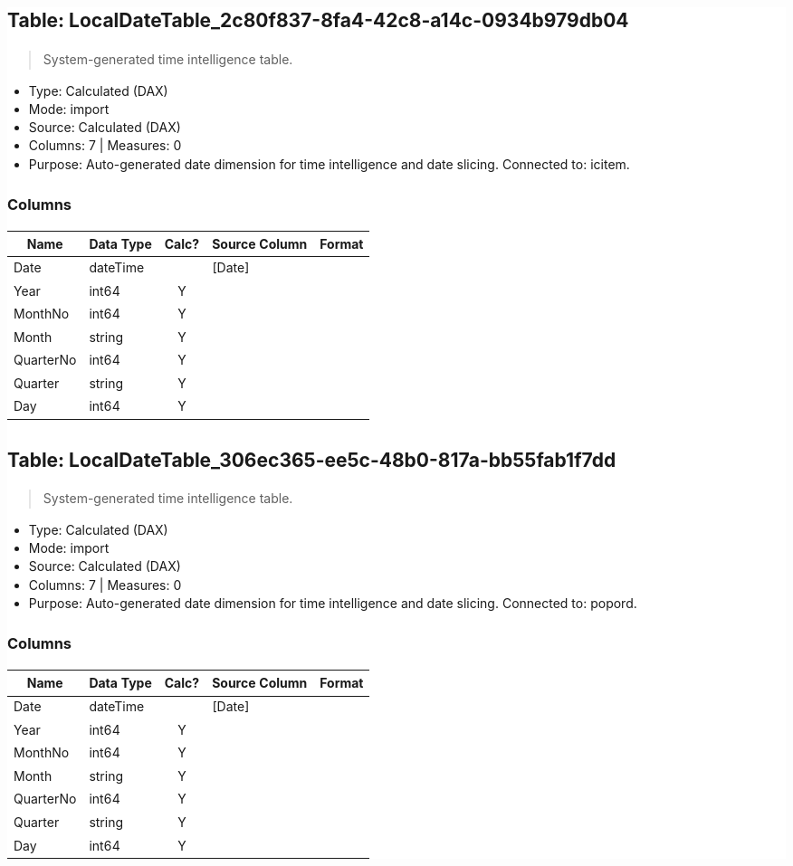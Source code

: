 ## Table: LocalDateTable_2c80f837-8fa4-42c8-a14c-0934b979db04
> System-generated time intelligence table.
- Type: Calculated (DAX)
- Mode: import
- Source: Calculated (DAX)
- Columns: 7 | Measures: 0
- Purpose: Auto-generated date dimension for time intelligence and date slicing. Connected to: icitem.

### Columns
| Name | Data Type | Calc? | Source Column | Format |
|---|---|:---:|---|---|
| Date | dateTime |   | [Date] |  |
| Year | int64 | Y |  |  |
| MonthNo | int64 | Y |  |  |
| Month | string | Y |  |  |
| QuarterNo | int64 | Y |  |  |
| Quarter | string | Y |  |  |
| Day | int64 | Y |  |  |

## Table: LocalDateTable_306ec365-ee5c-48b0-817a-bb55fab1f7dd
> System-generated time intelligence table.
- Type: Calculated (DAX)
- Mode: import
- Source: Calculated (DAX)
- Columns: 7 | Measures: 0
- Purpose: Auto-generated date dimension for time intelligence and date slicing. Connected to: popord.

### Columns
| Name | Data Type | Calc? | Source Column | Format |
|---|---|:---:|---|---|
| Date | dateTime |   | [Date] |  |
| Year | int64 | Y |  |  |
| MonthNo | int64 | Y |  |  |
| Month | string | Y |  |  |
| QuarterNo | int64 | Y |  |  |
| Quarter | string | Y |  |  |
| Day | int64 | Y |  |  |
